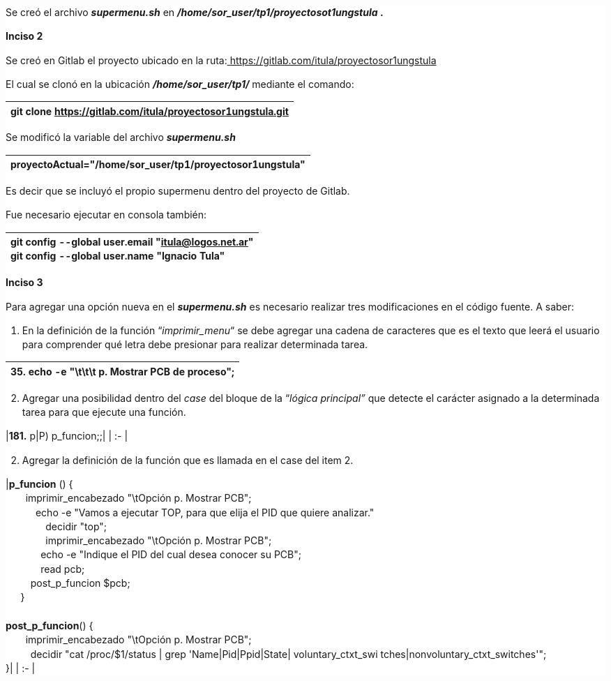 Se creó el archivo ***supermenu.sh*** en ***/home/sor\_user/tp1/proyectosot1ungstula* .**

**Inciso 2**

Se creó en Gitlab el proyecto ubicado en la ruta:[ ](https://gitlab.com/itula/proyectosor1ungstula)<https://gitlab.com/itula/proyectosor1ungstula>

[](https://gitlab.com/itula/proyectosor1ungstula)

[](https://gitlab.com/itula/proyectosor1ungstula)

El cual se clonó en la ubicación ***/home/sor\_user/tp1/*** mediante el comando:


|git clone https://gitlab.com/itula/proyectosor1ungstula.git|
| :- |


Se modificó la variable del archivo ***supermenu.sh***


|proyectoActual="/home/sor\_user/tp1/proyectosor1ungstula"|
| :- |

Es decir que se incluyó el propio supermenu dentro del proyecto de Gitlab.

Fue necesario ejecutar en consola también:


|git config --global user.email "itula@logos.net.ar"<br>git config --global user.name "Ignacio Tula"|
| :- |

**Inciso 3**

Para agregar una opción nueva en el ***supermenu.sh*** es necesario realizar tres modificaciones en el código fuente. A saber:

1. En la definición de la función “*imprimir\_menu*“ se debe agregar una cadena de caracteres que es el texto que leerá el usuario para comprender qué letra debe presionar para realizar determinada tarea.


|**35.** echo -e "\t\t\t p.  Mostrar PCB de proceso";|
| :- |

2. Agregar una posibilidad dentro del *case* del bloque de la “*lógica principal”* que detecte el carácter asignado a la determinada tarea para que ejecute una función.


|**181.** p|P) p\_funcion;;|
| :- |

2. Agregar la definición de la función que es llamada en el case del item 2.


|**p\_funcion** () {<br>`    `imprimir\_encabezado "\tOpción p. Mostrar PCB";<br>`		`echo -e "Vamos a ejecutar TOP, para que elija el PID que quiere analizar."<br>`		`decidir "top";<br>`		`imprimir\_encabezado "\tOpción p. Mostrar PCB";<br>`		`echo -e "Indique el PID del cual desea conocer su PCB";<br>`		`read pcb;<br>`		`post\_p\_funcion $pcb;<br>`   `}<br><br>**post\_p\_funcion**() {<br>`    `imprimir\_encabezado "\tOpción p. Mostrar PCB";<br>`     `decidir "cat /proc/$1/status | grep 'Name\|Pid\|Ppid\|State\| voluntary\_ctxt\_swi tches\|nonvoluntary\_ctxt\_switches'";<br>}|
| :- |
